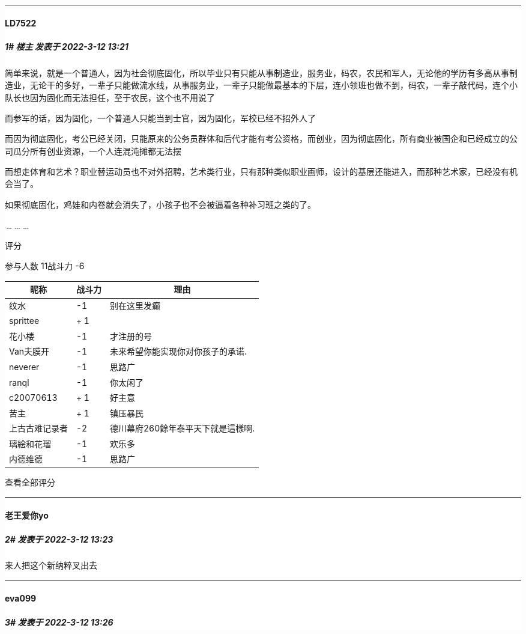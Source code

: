

*****

####  LD7522  
##### 1#       楼主       发表于 2022-3-12 13:21

简单来说，就是一个普通人，因为社会彻底固化，所以毕业只有只能从事制造业，服务业，码农，农民和军人，无论他的学历有多高从事制造业，无论干的多好，一辈子只能做流水线，从事服务业，一辈子只能做最基本的下层，连小领班也做不到，码农，一辈子敲代码，连个小队长也因为固化而无法担任，至于农民，这个也不用说了

而参军的话，因为固化，一个普通人只能当到士官，因为固化，军校已经不招外人了

而因为彻底固化，考公已经关闭，只能原来的公务员群体和后代才能有考公资格，而创业，因为彻底固化，所有商业被国企和已经成立的公司瓜分所有创业资源，一个人连混沌摊都无法摆

而想走体育和艺术？职业替运动员也不对外招聘，艺术类行业，只有那种类似职业画师，设计的基层还能进入，而那种艺术家，已经没有机会当了。

如果彻底固化，鸡娃和内卷就会消失了，小孩子也不会被逼着各种补习班之类的了。

﹍﹍﹍

评分

 参与人数 11战斗力 -6

|昵称|战斗力|理由|
|----|---|---|
| 纹水|-1|别在这里发癫|
| sprittee| + 1||
| 花小楼|-1|才注册的号|
| Van夫膜开|-1|未来希望你能实现你对你孩子的承诺.|
| neverer|-1|思路广|
| ranqI|-1|你太闲了|
| c20070613| + 1|好主意|
| 苦主| + 1|镇压暴民|
| 上古古难记录者|-2|德川幕府260餘年泰平天下就是這樣啊.|
| 璃絵和花瑠|-1|欢乐多|
| 内德维德|-1|思路广|

查看全部评分

*****

####  老王爱你yo  
##### 2#       发表于 2022-3-12 13:23

来人把这个新纳粹叉出去

*****

####  eva099  
##### 3#       发表于 2022-3-12 13:26
